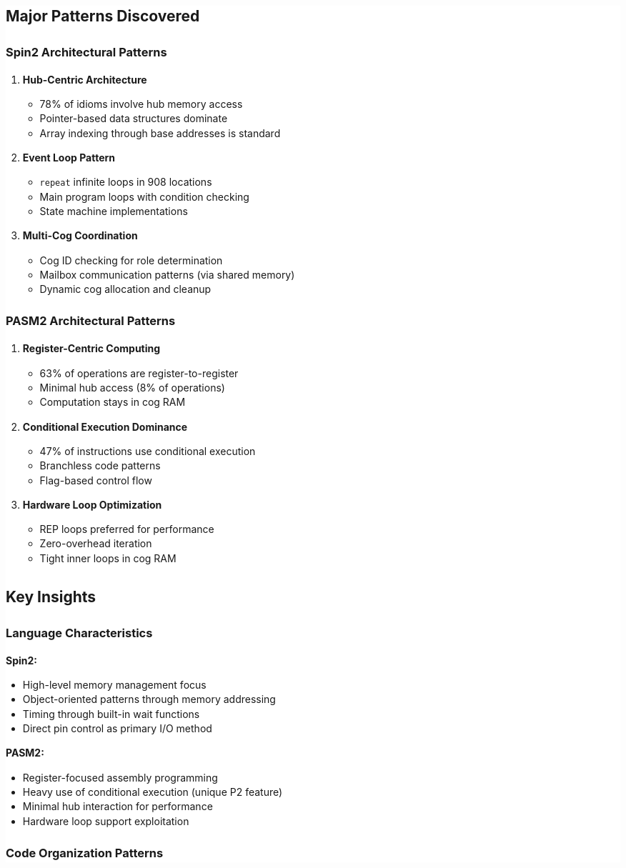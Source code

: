 ## Major Patterns Discovered

### Spin2 Architectural Patterns

1. **Hub-Centric Architecture**
   - 78% of idioms involve hub memory access
   - Pointer-based data structures dominate
   - Array indexing through base addresses is standard

2. **Event Loop Pattern**
   - `repeat` infinite loops in 908 locations
   - Main program loops with condition checking
   - State machine implementations

3. **Multi-Cog Coordination**
   - Cog ID checking for role determination
   - Mailbox communication patterns (via shared memory)
   - Dynamic cog allocation and cleanup

### PASM2 Architectural Patterns

1. **Register-Centric Computing**
   - 63% of operations are register-to-register
   - Minimal hub access (8% of operations)
   - Computation stays in cog RAM

2. **Conditional Execution Dominance**
   - 47% of instructions use conditional execution
   - Branchless code patterns
   - Flag-based control flow

3. **Hardware Loop Optimization**
   - REP loops preferred for performance
   - Zero-overhead iteration
   - Tight inner loops in cog RAM

## Key Insights

### Language Characteristics

**Spin2:**
- High-level memory management focus
- Object-oriented patterns through memory addressing
- Timing through built-in wait functions
- Direct pin control as primary I/O method

**PASM2:**
- Register-focused assembly programming
- Heavy use of conditional execution (unique P2 feature)
- Minimal hub interaction for performance
- Hardware loop support exploitation

### Code Organization Patterns
